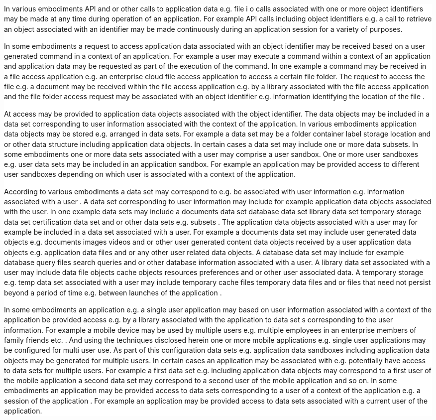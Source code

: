 In various embodiments API and or other calls to application data e.g. file i o calls associated with one or more object identifiers may be made at any time during operation of an application. For example API calls including object identifiers e.g. a call to retrieve an object associated with an identifier may be made continuously during an application session for a variety of purposes.

In some embodiments a request to access application data associated with an object identifier may be received based on a user generated command in a context of an application. For example a user may execute a command within a context of an application and application data may be requested as part of the execution of the command. In one example a command may be received in a file access application e.g. an enterprise cloud file access application to access a certain file folder. The request to access the file e.g. a document may be received within the file access application e.g. by a library associated with the file access application and the file folder access request may be associated with an object identifier e.g. information identifying the location of the file .

At access may be provided to application data objects associated with the object identifier. The data objects may be included in a data set corresponding to user information associated with the context of the application. In various embodiments application data objects may be stored e.g. arranged in data sets. For example a data set may be a folder container label storage location and or other data structure including application data objects. In certain cases a data set may include one or more data subsets. In some embodiments one or more data sets associated with a user may comprise a user sandbox. One or more user sandboxes e.g. user data sets may be included in an application sandbox. For example an application may be provided access to different user sandboxes depending on which user is associated with a context of the application.

According to various embodiments a data set may correspond to e.g. be associated with user information e.g. information associated with a user . A data set corresponding to user information may include for example application data objects associated with the user. In one example data sets may include a documents data set database data set library data set temporary storage data set certification data set and or other data sets e.g. subsets . The application data objects associated with a user may for example be included in a data set associated with a user. For example a documents data set may include user generated data objects e.g. documents images videos and or other user generated content data objects received by a user application data objects e.g. application data files and or any other user related data objects. A database data set may include for example database query files search queries and or other database information associated with a user. A library data set associated with a user may include data file objects cache objects resources preferences and or other user associated data. A temporary storage e.g. temp data set associated with a user may include temporary cache files temporary data files and or files that need not persist beyond a period of time e.g. between launches of the application .

In some embodiments an application e.g. a single user application may based on user information associated with a context of the application be provided access e.g. by a library associated with the application to data set s corresponding to the user information. For example a mobile device may be used by multiple users e.g. multiple employees in an enterprise members of family friends etc. . And using the techniques disclosed herein one or more mobile applications e.g. single user applications may be configured for multi user use. As part of this configuration data sets e.g. application data sandboxes including application data objects may be generated for multiple users. In certain cases an application may be associated with e.g. potentially have access to data sets for multiple users. For example a first data set e.g. including application data objects may correspond to a first user of the mobile application a second data set may correspond to a second user of the mobile application and so on. In some embodiments an application may be provided access to data sets corresponding to a user of a context of the application e.g. a session of the application . For example an application may be provided access to data sets associated with a current user of the application.
